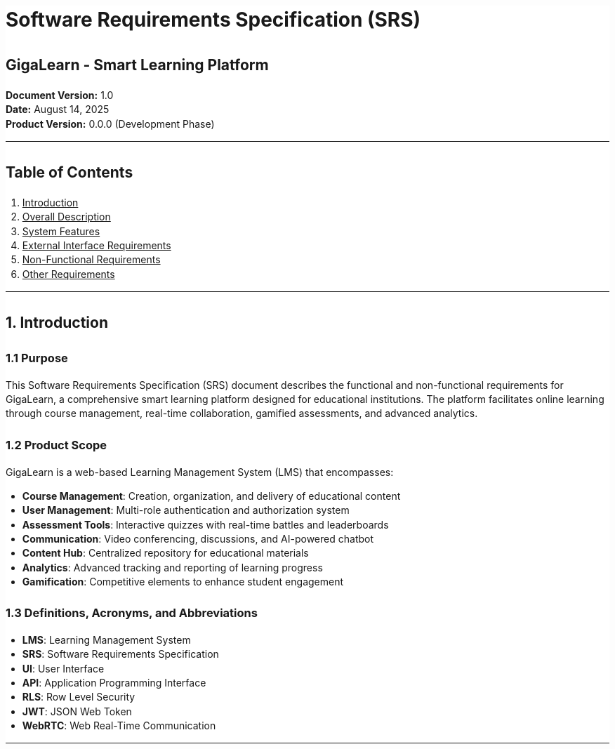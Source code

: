 # Software Requirements Specification (SRS)

## GigaLearn - Smart Learning Platform

**Document Version:** 1.0  
**Date:** August 14, 2025  
**Product Version:** 0.0.0 (Development Phase)

---

## Table of Contents

1. [Introduction](#1-introduction)
2. [Overall Description](#2-overall-description)
3. [System Features](#3-system-features)
4. [External Interface Requirements](#4-external-interface-requirements)
5. [Non-Functional Requirements](#5-non-functional-requirements)
6. [Other Requirements](#6-other-requirements)

---

## 1. Introduction

### 1.1 Purpose

This Software Requirements Specification (SRS) document describes the functional and non-functional requirements for GigaLearn, a comprehensive smart learning platform designed for educational institutions. The platform facilitates online learning through course management, real-time collaboration, gamified assessments, and advanced analytics.

### 1.2 Product Scope

GigaLearn is a web-based Learning Management System (LMS) that encompasses:

- **Course Management**: Creation, organization, and delivery of educational content
- **User Management**: Multi-role authentication and authorization system
- **Assessment Tools**: Interactive quizzes with real-time battles and leaderboards
- **Communication**: Video conferencing, discussions, and AI-powered chatbot
- **Content Hub**: Centralized repository for educational materials
- **Analytics**: Advanced tracking and reporting of learning progress
- **Gamification**: Competitive elements to enhance student engagement

### 1.3 Definitions, Acronyms, and Abbreviations

- **LMS**: Learning Management System
- **SRS**: Software Requirements Specification
- **UI**: User Interface
- **API**: Application Programming Interface
- **RLS**: Row Level Security
- **JWT**: JSON Web Token
- **WebRTC**: Web Real-Time Communication

---